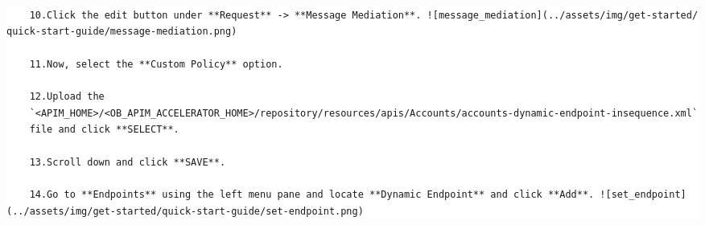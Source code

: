     
        10.Click the edit button under **Request** -> **Message Mediation**. ![message_mediation](../assets/img/get-started/quick-start-guide/message-mediation.png) 
        
        11.Now, select the **Custom Policy** option. 
    
        12.Upload the 
        `<APIM_HOME>/<OB_APIM_ACCELERATOR_HOME>/repository/resources/apis/Accounts/accounts-dynamic-endpoint-insequence.xml` 
        file and click **SELECT**.
    
        13.Scroll down and click **SAVE**. 
        
        14.Go to **Endpoints** using the left menu pane and locate **Dynamic Endpoint** and click **Add**. ![set_endpoint](../assets/img/get-started/quick-start-guide/set-endpoint.png)
    